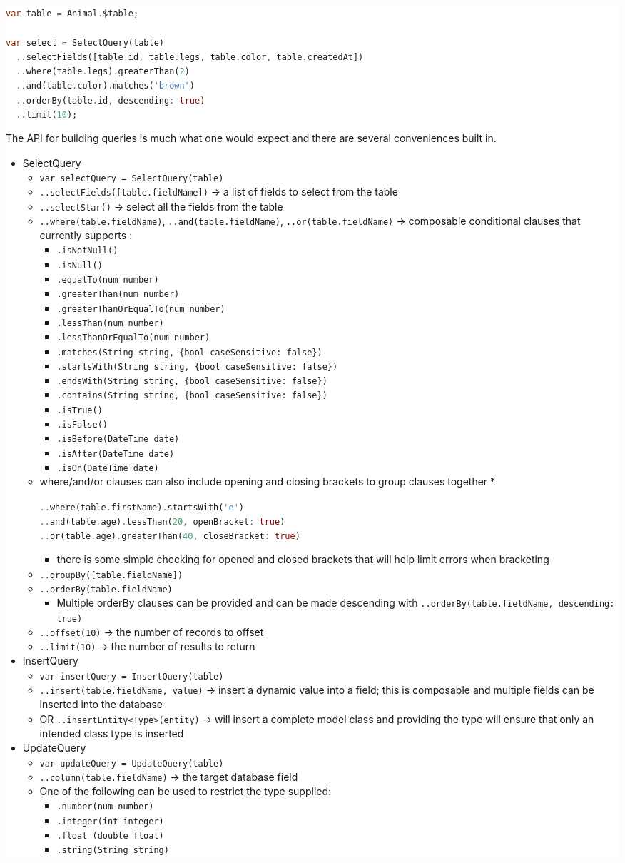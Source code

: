 ```dart
var table = Animal.$table;

var select = SelectQuery(table)
  ..selectFields([table.id, table.legs, table.color, table.createdAt])
  ..where(table.legs).greaterThan(2)
  ..and(table.color).matches('brown')
  ..orderBy(table.id, descending: true)
  ..limit(10);
```

The API for building queries is much what one would expect and there are several conveniences built in.

* SelectQuery
  * `var selectQuery = SelectQuery(table)`
  * `..selectFields([table.fieldName])` -> a list of fields to select from the table
  * `..selectStar()` -> select all the fields from the table
  * `..where(table.fieldName)`, `..and(table.fieldName)`, `..or(table.fieldName)` -> composable conditional clauses that currently supports :
    * `.isNotNull()`
    * `.isNull()`
    * `.equalTo(num number)`
    * `.greaterThan(num number)`
    * `.greaterThanOrEqualTo(num number)`
    * `.lessThan(num number)`
    * `.lessThanOrEqualTo(num number)`
    * `.matches(String string, {bool caseSensitive: false})`
    * `.startsWith(String string, {bool caseSensitive: false})`
    * `.endsWith(String string, {bool caseSensitive: false})`
    * `.contains(String string, {bool caseSensitive: false})`
    * `.isTrue()`
    * `.isFalse()`
    * `.isBefore(DateTime date)`
    * `.isAfter(DateTime date)`
    * `.isOn(DateTime date)`
  * where/and/or clauses can also include opening and closing brackets to group clauses together
    * 
    ```dart
    ..where(table.firstName).startsWith('e')
    ..and(table.age).lessThan(20, openBracket: true)
    ..or(table.age).greaterThan(40, closeBracket: true)
    ```
    * there is some simple checking for opened and closed brackets that will help limit errors when bracketing
  * `..groupBy([table.fieldName])`
  * `..orderBy(table.fieldName)`
    * Multiple orderBy clauses can be provided and can be made descending with `..orderBy(table.fieldName, descending: true)`
  * `..offset(10)` -> the number of records to offset
  * `..limit(10)` -> the number of results to return
* InsertQuery
  * `var insertQuery = InsertQuery(table)`
  * `..insert(table.fieldName, value)` -> insert a dynamic value into a field; this is composable and multiple fields can be inserted into the database
  * OR `..insertEntity<Type>(entity)` -> will insert a complete model class and providing the type will ensure that only an intended class type is inserted
* UpdateQuery
  * `var updateQuery = UpdateQuery(table)`
  * `..column(table.fieldName)` -> the target database field
  * One of the following can be used to restrict the type supplied:
    * `.number(num number)`
    * `.integer(int integer)`
    * `.float (double float)`
    * `.string(String string)`